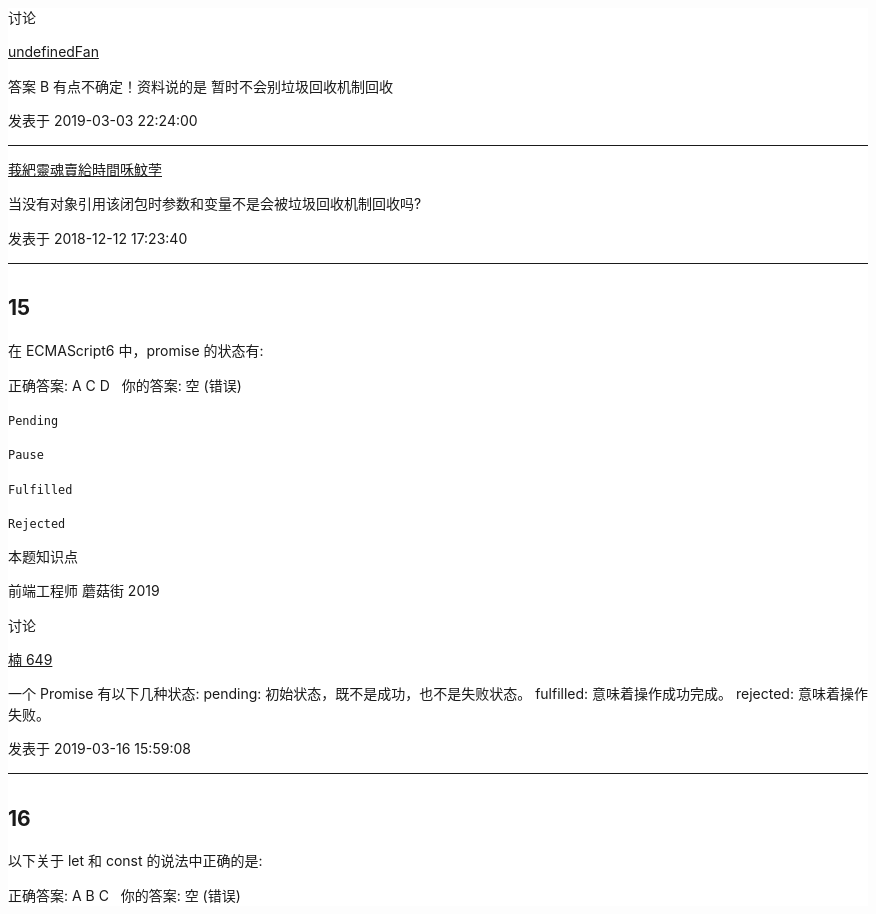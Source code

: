 讨论

[undefinedFan](https://www.nowcoder.com/profile/7167044)

答案 B 有点不确定！资料说的是 暂时不会别垃圾回收机制回收

发表于 2019-03-03 22:24:00

* * *

[莪紦靈魂賣給時間咊魰茡](https://www.nowcoder.com/profile/435696238)

当没有对象引用该闭包时参数和变量不是会被垃圾回收机制回收吗?

发表于 2018-12-12 17:23:40

* * *

## 15

在 ECMAScript6 中，promise 的状态有:

正确答案: A C D   你的答案: 空 (错误)

```cpp
Pending
```

```cpp
Pause
```

```cpp
Fulfilled
```

```cpp
Rejected
```

本题知识点

前端工程师 蘑菇街 2019

讨论

[楠 649](https://www.nowcoder.com/profile/344659118)

一个 Promise 有以下几种状态:
pending: 初始状态，既不是成功，也不是失败状态。
fulfilled: 意味着操作成功完成。
rejected: 意味着操作失败。

发表于 2019-03-16 15:59:08

* * *

## 16

以下关于 let 和 const 的说法中正确的是:

正确答案: A B C   你的答案: 空 (错误)
